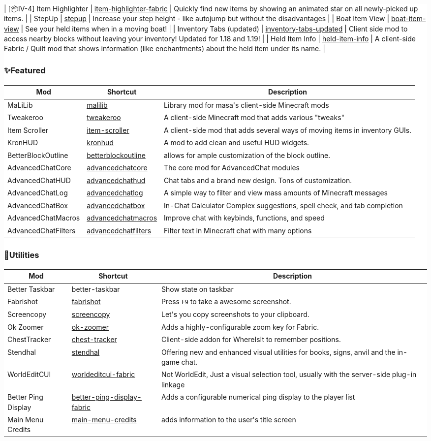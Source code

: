 | [📦Ⅳ-4] Item Highlighter             | [item-highlighter-fabric](https://www.curseforge.com/minecraft/mc-mods/item-highlighter-fabric)   | Quickly find new items by showing an animated star on all newly-picked up items.                                |
| Step​Up                              | [stepup](https://modrinth.com/mod/stepup)                                                         | Increase your step height - like autojump but without the disadvantages                                         |
| Boat Item View                       | [boat-item-view](https://modrinth.com/mod/boat-item-view)                                         | See your held items when in a moving boat!                                                                      |
| Inventory Tabs (updated)             | [inventory-tabs-updated](https://modrinth.com/mod/inventory-tabs-updated)                         | Client side mod to access nearby blocks without leaving your inventory! Updated for 1.18 and 1.19!              |
| Held Item Info                       | [held-item-info](https://www.curseforge.com/minecraft/mc-mods/held-item-info)                     | A client-side Fabric / Quilt mod that shows information (like enchantments) about the held item under its name. |

### ✨Featured

| Mod                 | Shortcut                                                                    | Description                                                                 |
| ------------------- | --------------------------------------------------------------------------- | --------------------------------------------------------------------------- |
| MaLiLib             | [malilib](https://www.curseforge.com/minecraft/mc-mods/malilib)             | Library mod for masa's client-side Minecraft mods                           |
| Tweakeroo           | [tweakeroo](https://www.curseforge.com/minecraft/mc-mods/tweakeroo)         | A client-side Minecraft mod that adds various "tweaks"                      |
| Item Scroller       | [item-scroller](https://www.curseforge.com/minecraft/mc-mods/item-scroller) | A client-side mod that adds several ways of moving items in inventory GUIs. |
| KronHUD             | [kronhud](https://www.curseforge.com/minecraft/mc-mods/kronhud)             | A mod to add clean and useful HUD widgets.                                  |
| BetterBlockOutline  | [betterblockoutline](https://modrinth.com/mod/betterblockoutline)           | allows for ample customization of the block outline.                        |
| AdvancedChatCore    | [advancedchatcore](https://modrinth.com/mod/advancedchatcore)               | The core mod for AdvancedChat modules                                       |
| AdvancedChatHUD     | [advancedchathud](https://modrinth.com/mod/advancedchathud)                 | Chat tabs and a brand new design. Tons of customization.                    |
| AdvancedChatLog     | [advancedchatlog](https://modrinth.com/mod/advancedchatlog)                 | A simple way to filter and view mass amounts of Minecraft messages          |
| AdvancedChatBox     | [advancedchatbox](https://modrinth.com/mod/advancedchatbox)                 | In-Chat Calculator Complex suggestions, spell check, and tab completion     |
| AdvancedChatMacros  | [advancedchatmacros](https://modrinth.com/mod/advancedchatmacros)           | Improve chat with keybinds, functions, and speed                            |
| AdvancedChatFilters | [advancedchatfilters](https://modrinth.com/mod/advancedchatfilters)         | Filter text in Minecraft chat with many options                             |

### 🧰Utilities

| Mod                 | Shortcut                                                                                | Description                                                                               |
| ------------------- | --------------------------------------------------------------------------------------- | ----------------------------------------------------------------------------------------- |
| Better Taskbar      | better-taskbar                                                                          | Show state on taskbar                                                                     |
| Fabrishot           | [fabrishot](https://modrinth.com/mod/fabrishot)                                         | Press `F9` to take a awesome screenshot.                                                  |
| Screencopy          | [screencopy](https://modrinth.com/mod/screencopy)                                       | Let's you copy screenshots to your clipboard.                                             |
| Ok Zoomer           | [ok-zoomer](https://modrinth.com/mod/ok-zoomer)                                         | Adds a highly-configurable zoom key for Fabric.                                           |
| Chest​Tracker       | [chest-tracker](https://modrinth.com/mod/chest-tracker)                                 | Client-side addon for WhereIsIt to remember positions.                                    |
| Stendhal            | [stendhal](https://modrinth.com/mod/stendhal)                                           | Offering new and enhanced visual utilities for books, signs, anvil and the in-game chat.  |
| WorldEditCUI        | [worldeditcui-fabric](https://www.curseforge.com/minecraft/mc-mods/worldeditcui-fabric) | Not WorldEdit, Just a visual selection tool, usually with the server-side plug-in linkage |
| Better Ping Display | [better-ping-display-fabric](https://modrinth.com/mod/better-ping-display-fabric)       | Adds a configurable numerical ping display to the player list                             |
| Main Menu Credits   | [main-menu-credits](https://modrinth.com/mod/main-menu-credits)                         | adds information to the user's title screen                                               |